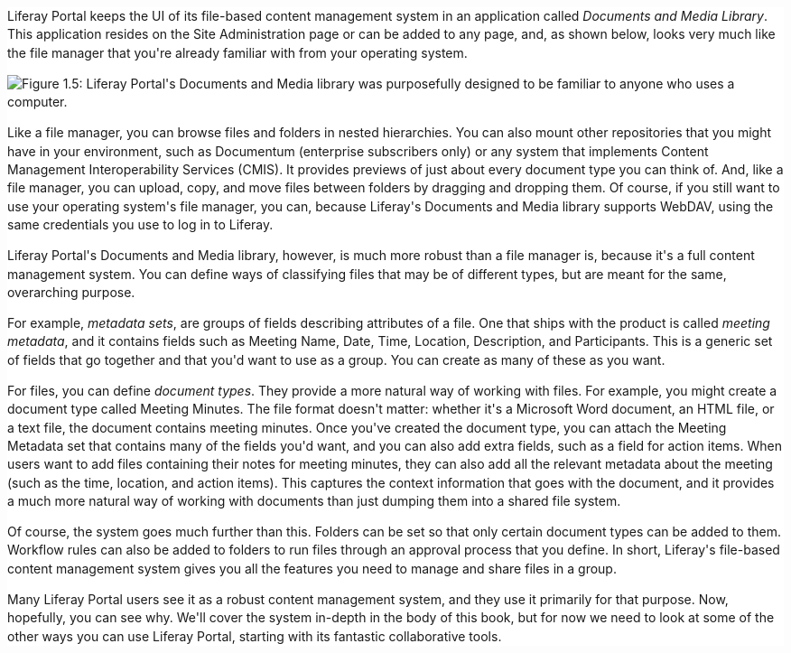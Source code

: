 Liferay Portal keeps the UI of its file-based content management system in an
application called *Documents and Media Library*. This application resides on
the Site Administration page or can be added to any page, and, as shown below,
looks very much like the file manager that you're already familiar with from
your operating system. 

![Figure 1.5: Liferay Portal's Documents and Media library was purposefully designed to be familiar to anyone who uses a computer.](../../images/01-docs-and-media.png)

Like a file manager, you can browse files and folders in nested hierarchies. You
can also mount other repositories that you might have in your environment, such
as Documentum (enterprise subscribers only) or any system that implements
Content Management Interoperability Services (CMIS). It provides previews of
just about every document type you can think of. And, like a file manager, you
can upload, copy, and move files between folders by dragging and dropping them.
Of course, if you still want to use your operating system's file manager, you
can, because Liferay's Documents and Media library supports WebDAV, using the
same credentials you use to log in to Liferay. 

Liferay Portal's Documents and Media library, however, is much more robust than
a file manager is, because it's a full content management system. You can define
ways of classifying files that may be of different types, but are meant for the
same, overarching purpose. 

For example, *metadata sets*, are groups of fields describing attributes of a
file. One that ships with the product is called *meeting metadata*, and it
contains fields such as Meeting Name, Date, Time, Location, Description, and
Participants. This is a generic set of fields that go together and that you'd
want to use as a group. You can create as many of these as you want. 

For files, you can define *document types*. They provide a more natural way of
working with files. For example, you might create a document type called Meeting
Minutes. The file format doesn't matter: whether it's a Microsoft Word document,
an HTML file, or a text file, the document contains meeting minutes. Once
you've created the document type, you can attach the Meeting Metadata set that
contains many of the fields you'd want, and you can also add extra fields, such
as a field for action items. When users want to add files containing their
notes for meeting minutes, they can also add all the relevant metadata about the
meeting (such as the time, location, and action items). This captures the
context information that goes with the document, and it provides a much more
natural way of working with documents than just dumping them into a shared file
system. 

Of course, the system goes much further than this. Folders can be set so that
only certain document types can be added to them. Workflow rules can also be
added to folders to run files through an approval process that you define. In
short, Liferay's file-based content management system gives you all the features
you need to manage and share files in a group. 

Many Liferay Portal users see it as a robust content management system, and they
use it primarily for that purpose. Now, hopefully, you can see why. We'll cover
the system in-depth in the body of this book, but for now we need to look at
some of the other ways you can use Liferay Portal, starting with its fantastic
collaborative tools. 
